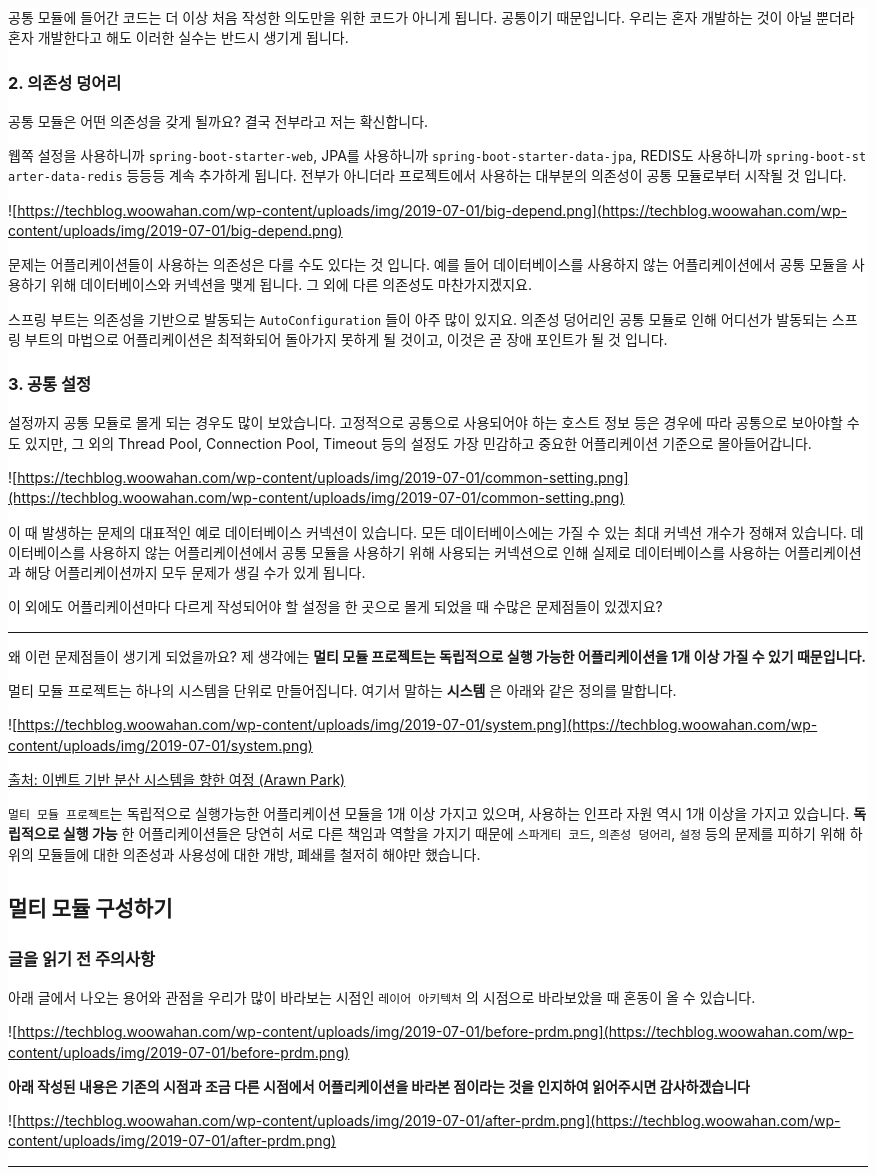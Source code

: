 공통 모듈에 들어간 코드는 더 이상 처음 작성한 의도만을 위한 코드가 아니게 됩니다. 공통이기 때문입니다. 우리는 혼자 개발하는 것이 아닐 뿐더라 혼자 개발한다고 해도 이러한 실수는 반드시 생기게 됩니다.

### **2. 의존성 덩어리**

공통 모듈은 어떤 의존성을 갖게 될까요? 결국 전부라고 저는 확신합니다.

웹쪽 설정을 사용하니까 `spring-boot-starter-web`, JPA를 사용하니까 `spring-boot-starter-data-jpa`, REDIS도 사용하니까 `spring-boot-starter-data-redis` 등등등 계속 추가하게 됩니다. 전부가 아니더라 프로젝트에서 사용하는 대부분의 의존성이 공통 모듈로부터 시작될 것 입니다.

![https://techblog.woowahan.com/wp-content/uploads/img/2019-07-01/big-depend.png](https://techblog.woowahan.com/wp-content/uploads/img/2019-07-01/big-depend.png)

문제는 어플리케이션들이 사용하는 의존성은 다를 수도 있다는 것 입니다. 예를 들어 데이터베이스를 사용하지 않는 어플리케이션에서 공통 모듈을 사용하기 위해 데이터베이스와 커넥션을 맺게 됩니다. 그 외에 다른 의존성도 마찬가지겠지요.

스프링 부트는 의존성을 기반으로 발동되는 `AutoConfiguration` 들이 아주 많이 있지요. 의존성 덩어리인 공통 모듈로 인해 어디선가 발동되는 스프링 부트의 마법으로 어플리케이션은 최적화되어 돌아가지 못하게 될 것이고, 이것은 곧 장애 포인트가 될 것 입니다.

### **3. 공통 설정**

설정까지 공통 모듈로 몰게 되는 경우도 많이 보았습니다. 고정적으로 공통으로 사용되어야 하는 호스트 정보 등은 경우에 따라 공통으로 보아야할 수도 있지만, 그 외의 Thread Pool, Connection Pool, Timeout 등의 설정도 가장 민감하고 중요한 어플리케이션 기준으로 몰아들어갑니다.

![https://techblog.woowahan.com/wp-content/uploads/img/2019-07-01/common-setting.png](https://techblog.woowahan.com/wp-content/uploads/img/2019-07-01/common-setting.png)

이 때 발생하는 문제의 대표적인 예로 데이터베이스 커넥션이 있습니다. 모든 데이터베이스에는 가질 수 있는 최대 커넥션 개수가 정해져 있습니다. 데이터베이스를 사용하지 않는 어플리케이션에서 공통 모듈을 사용하기 위해 사용되는 커넥션으로 인해 실제로 데이터베이스를 사용하는 어플리케이션과 해당 어플리케이션까지 모두 문제가 생길 수가 있게 됩니다.

이 외에도 어플리케이션마다 다르게 작성되어야 할 설정을 한 곳으로 몰게 되었을 때 수많은 문제점들이 있겠지요?

---

왜 이런 문제점들이 생기게 되었을까요? 제 생각에는 **멀티 모듈 프로젝트는 독립적으로 실행 가능한 어플리케이션을 1개 이상 가질 수 있기 때문입니다.**

멀티 모듈 프로젝트는 하나의 시스템을 단위로 만들어집니다. 여기서 말하는 **시스템** 은 아래와 같은 정의를 말합니다.

![https://techblog.woowahan.com/wp-content/uploads/img/2019-07-01/system.png](https://techblog.woowahan.com/wp-content/uploads/img/2019-07-01/system.png)

[출처: 이벤트 기반 분산 시스템을 향한 여정 (Arawn Park)](https://www.slideshare.net/arawnkr/ss-94475606)

`멀티 모듈 프로젝트`는 독립적으로 실행가능한 어플리케이션 모듈을 1개 이상 가지고 있으며, 사용하는 인프라 자원 역시 1개 이상을 가지고 있습니다. **독립적으로 실행 가능** 한 어플리케이션들은 당연히 서로 다른 책임과 역할을 가지기 때문에 `스파게티 코드`, `의존성 덩어리`, `설정` 등의 문제를 피하기 위해 하위의 모듈들에 대한 의존성과 사용성에 대한 개방, 폐쇄를 철저히 해야만 했습니다.

## **멀티 모듈 구성하기**

### **글을 읽기 전 주의사항**

아래 글에서 나오는 용어와 관점을 우리가 많이 바라보는 시점인 `레이어 아키텍처` 의 시점으로 바라보았을 때 혼동이 올 수 있습니다.

![https://techblog.woowahan.com/wp-content/uploads/img/2019-07-01/before-prdm.png](https://techblog.woowahan.com/wp-content/uploads/img/2019-07-01/before-prdm.png)

**아래 작성된 내용은 기존의 시점과 조금 다른 시점에서 어플리케이션을 바라본 점이라는 것을 인지하여 읽어주시면 감사하겠습니다**

![https://techblog.woowahan.com/wp-content/uploads/img/2019-07-01/after-prdm.png](https://techblog.woowahan.com/wp-content/uploads/img/2019-07-01/after-prdm.png)

---
